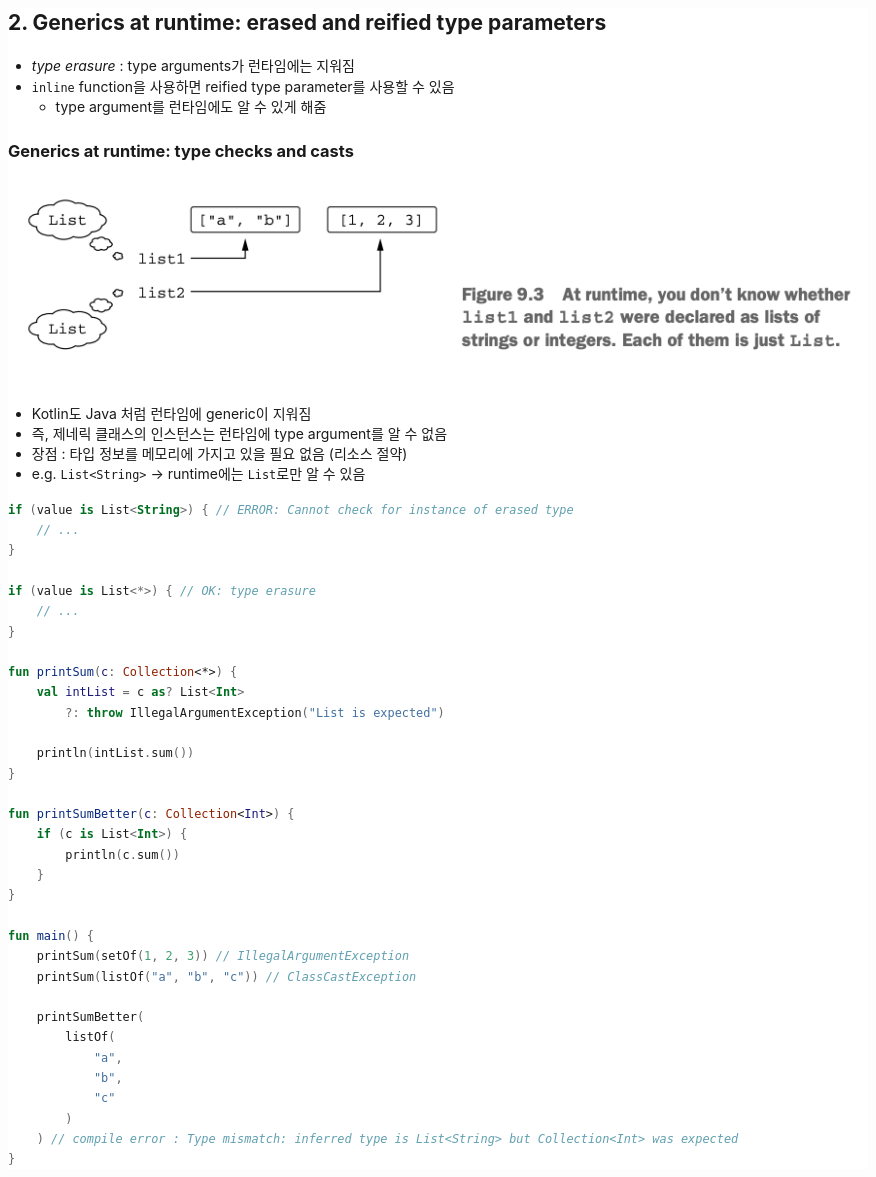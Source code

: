 ## 2. Generics at runtime: erased and reified type parameters

- _type erasure_ : type arguments가 런타임에는 지워짐
- `inline` function을 사용하면 reified type parameter를 사용할 수 있음
    - type argument를 런타임에도 알 수 있게 해줌

### Generics at runtime: type checks and casts

![img_37.png](img_37.png)

- Kotlin도 Java 처럼 런타임에 generic이 지워짐
- 즉, 제네릭 클래스의 인스턴스는 런타임에 type argument를 알 수 없음
- 장점 : 타입 정보를 메모리에 가지고 있을 필요 없음 (리소스 절약)
- e.g. `List<String>` -> runtime에는 `List`로만 알 수 있음

```kotlin
if (value is List<String>) { // ERROR: Cannot check for instance of erased type
    // ...
}

if (value is List<*>) { // OK: type erasure
    // ...
}

fun printSum(c: Collection<*>) {
    val intList = c as? List<Int>
        ?: throw IllegalArgumentException("List is expected")

    println(intList.sum())
}

fun printSumBetter(c: Collection<Int>) {
    if (c is List<Int>) {
        println(c.sum())
    }
}

fun main() {
    printSum(setOf(1, 2, 3)) // IllegalArgumentException
    printSum(listOf("a", "b", "c")) // ClassCastException

    printSumBetter(
        listOf(
            "a",
            "b",
            "c"
        )
    ) // compile error : Type mismatch: inferred type is List<String> but Collection<Int> was expected
}
```
